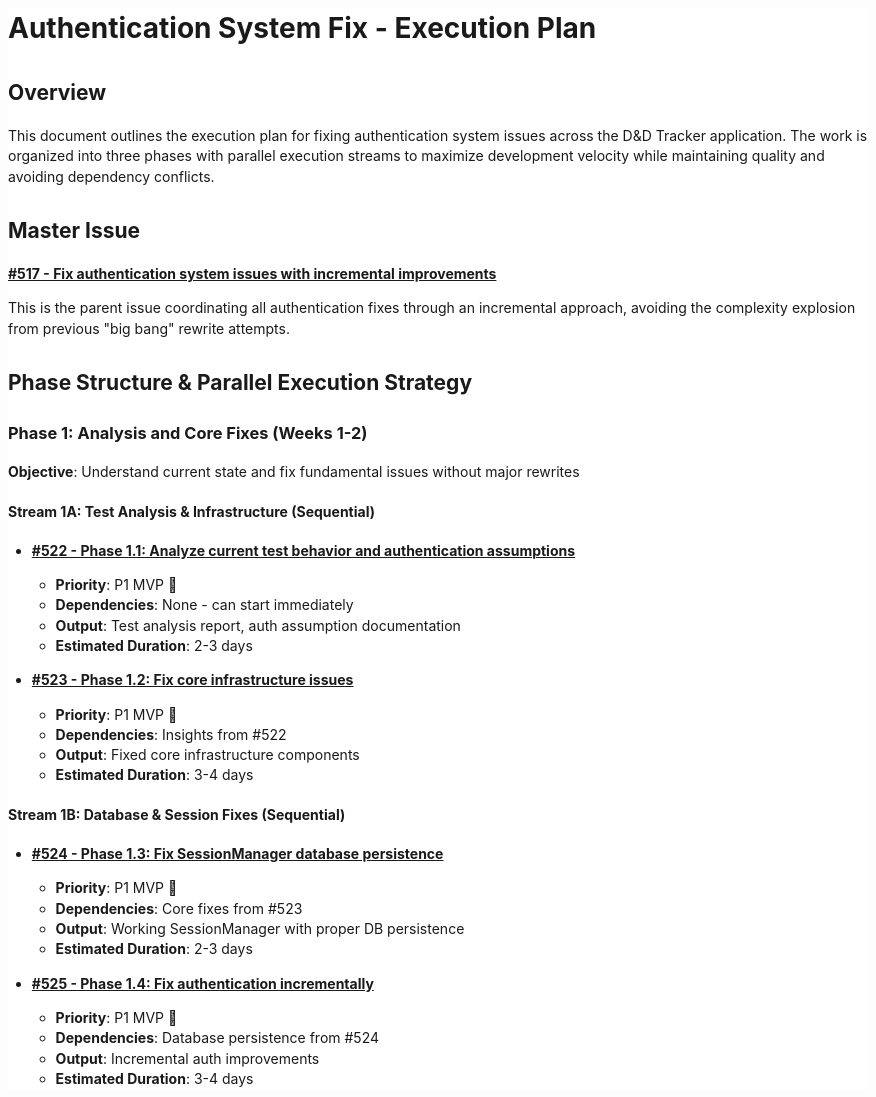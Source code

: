 # Authentication System Fix - Execution Plan

## Overview

This document outlines the execution plan for fixing authentication system issues
across the D&D Tracker application. The work is organized into three phases with
parallel execution streams to maximize development velocity while maintaining
quality and avoiding dependency conflicts.

## Master Issue

**[#517 - Fix authentication system issues with incremental improvements][issue-517]**

This is the parent issue coordinating all authentication fixes through an
incremental approach, avoiding the complexity explosion from previous "big
bang" rewrite attempts.

## Phase Structure & Parallel Execution Strategy

### Phase 1: Analysis and Core Fixes (Weeks 1-2)

**Objective**: Understand current state and fix fundamental issues without major
rewrites

#### Stream 1A: Test Analysis & Infrastructure (Sequential)

- **[#522 - Phase 1.1: Analyze current test behavior and authentication assumptions][issue-522]**
  - **Priority**: P1 MVP 🔴
  - **Dependencies**: None - can start immediately
  - **Output**: Test analysis report, auth assumption documentation
  - **Estimated Duration**: 2-3 days

- **[#523 - Phase 1.2: Fix core infrastructure issues][issue-523]**
  - **Priority**: P1 MVP 🔴
  - **Dependencies**: Insights from #522
  - **Output**: Fixed core infrastructure components
  - **Estimated Duration**: 3-4 days

#### Stream 1B: Database & Session Fixes (Sequential)

- **[#524 - Phase 1.3: Fix SessionManager database persistence][issue-524]**
  - **Priority**: P1 MVP 🔴
  - **Dependencies**: Core fixes from #523
  - **Output**: Working SessionManager with proper DB persistence
  - **Estimated Duration**: 2-3 days

- **[#525 - Phase 1.4: Fix authentication incrementally][issue-525]**
  - **Priority**: P1 MVP 🔴
  - **Dependencies**: Database persistence from #524
  - **Output**: Incremental auth improvements
  - **Estimated Duration**: 3-4 days


[issue-517]: https://github.com/dougis-org/dnd-tracker-next-js/issues/517
[issue-522]: https://github.com/dougis-org/dnd-tracker-next-js/issues/522
[issue-523]: https://github.com/dougis-org/dnd-tracker-next-js/issues/523
[issue-524]: https://github.com/dougis-org/dnd-tracker-next-js/issues/524
[issue-525]: https://github.com/dougis-org/dnd-tracker-next-js/issues/525
[issue-526]: https://github.com/dougis-org/dnd-tracker-next-js/issues/526
[issue-527]: https://github.com/dougis-org/dnd-tracker-next-js/issues/527
[issue-528]: https://github.com/dougis-org/dnd-tracker-next-js/issues/528
[issue-529]: https://github.com/dougis-org/dnd-tracker-next-js/issues/529
[issue-530]: https://github.com/dougis-org/dnd-tracker-next-js/issues/530
[issue-534]: https://github.com/dougis-org/dnd-tracker-next-js/issues/534
[issue-535]: https://github.com/dougis-org/dnd-tracker-next-js/issues/535
[issue-536]: https://github.com/dougis-org/dnd-tracker-next-js/issues/536
[issue-537]: https://github.com/dougis-org/dnd-tracker-next-js/issues/537
[issue-572]: https://github.com/dougis-org/dnd-tracker-next-js/issues/572
[issue-581]: https://github.com/dougis-org/dnd-tracker-next-js/issues/581
[issue-586]: https://github.com/dougis-org/dnd-tracker-next-js/issues/586
[issue-594]: https://github.com/dougis-org/dnd-tracker-next-js/issues/594